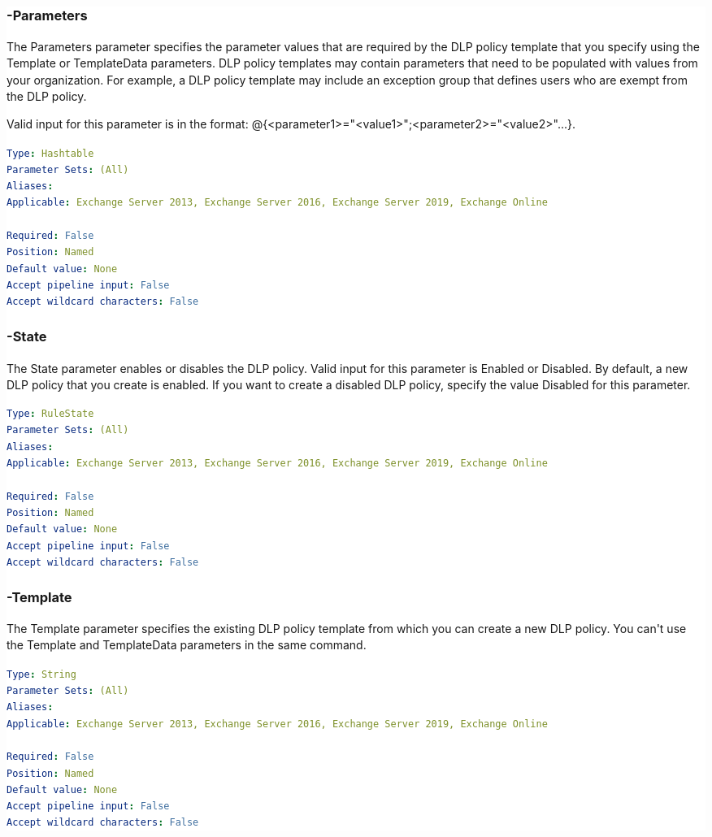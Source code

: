### -Parameters
The Parameters parameter specifies the parameter values that are required by the DLP policy template that you specify using the Template or TemplateData parameters. DLP policy templates may contain parameters that need to be populated with values from your organization. For example, a DLP policy template may include an exception group that defines users who are exempt from the DLP policy.

Valid input for this parameter is in the format: @{\<parameter1\>="\<value1\>";\<parameter2\>="\<value2\>"...}.

```yaml
Type: Hashtable
Parameter Sets: (All)
Aliases:
Applicable: Exchange Server 2013, Exchange Server 2016, Exchange Server 2019, Exchange Online

Required: False
Position: Named
Default value: None
Accept pipeline input: False
Accept wildcard characters: False
```

### -State
The State parameter enables or disables the DLP policy. Valid input for this parameter is Enabled or Disabled. By default, a new DLP policy that you create is enabled. If you want to create a disabled DLP policy, specify the value Disabled for this parameter.

```yaml
Type: RuleState
Parameter Sets: (All)
Aliases:
Applicable: Exchange Server 2013, Exchange Server 2016, Exchange Server 2019, Exchange Online

Required: False
Position: Named
Default value: None
Accept pipeline input: False
Accept wildcard characters: False
```

### -Template
The Template parameter specifies the existing DLP policy template from which you can create a new DLP policy. You can't use the Template and TemplateData parameters in the same command.

```yaml
Type: String
Parameter Sets: (All)
Aliases:
Applicable: Exchange Server 2013, Exchange Server 2016, Exchange Server 2019, Exchange Online

Required: False
Position: Named
Default value: None
Accept pipeline input: False
Accept wildcard characters: False
```
